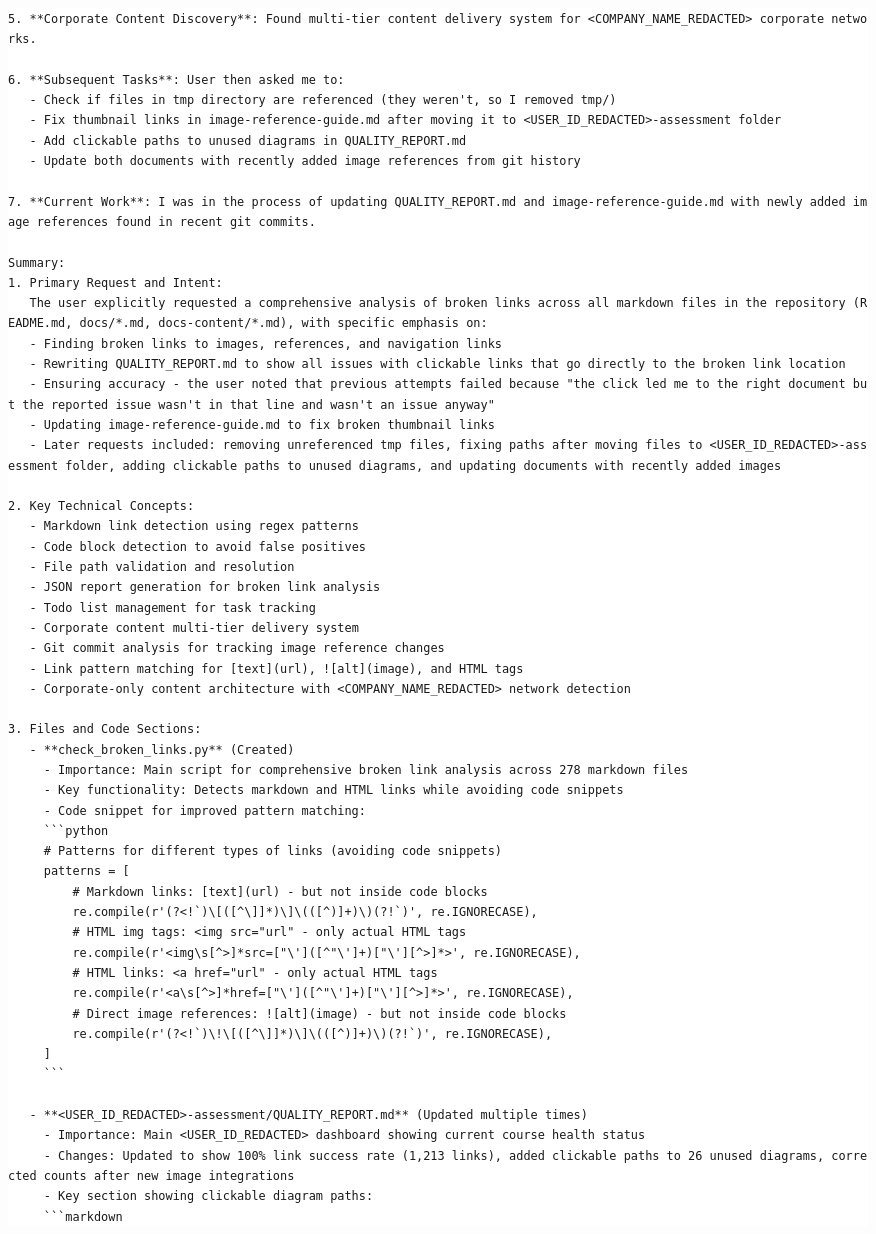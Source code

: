 ```
5. **Corporate Content Discovery**: Found multi-tier content delivery system for <COMPANY_NAME_REDACTED> corporate networks.

6. **Subsequent Tasks**: User then asked me to:
   - Check if files in tmp directory are referenced (they weren't, so I removed tmp/)
   - Fix thumbnail links in image-reference-guide.md after moving it to <USER_ID_REDACTED>-assessment folder
   - Add clickable paths to unused diagrams in QUALITY_REPORT.md
   - Update both documents with recently added image references from git history

7. **Current Work**: I was in the process of updating QUALITY_REPORT.md and image-reference-guide.md with newly added image references found in recent git commits.

Summary:
1. Primary Request and Intent:
   The user explicitly requested a comprehensive analysis of broken links across all markdown files in the repository (README.md, docs/*.md, docs-content/*.md), with specific emphasis on:
   - Finding broken links to images, references, and navigation links
   - Rewriting QUALITY_REPORT.md to show all issues with clickable links that go directly to the broken link location
   - Ensuring accuracy - the user noted that previous attempts failed because "the click led me to the right document but the reported issue wasn't in that line and wasn't an issue anyway"
   - Updating image-reference-guide.md to fix broken thumbnail links
   - Later requests included: removing unreferenced tmp files, fixing paths after moving files to <USER_ID_REDACTED>-assessment folder, adding clickable paths to unused diagrams, and updating documents with recently added images

2. Key Technical Concepts:
   - Markdown link detection using regex patterns
   - Code block detection to avoid false positives
   - File path validation and resolution
   - JSON report generation for broken link analysis
   - Todo list management for task tracking
   - Corporate content multi-tier delivery system
   - Git commit analysis for tracking image reference changes
   - Link pattern matching for [text](url), ![alt](image), and HTML tags
   - Corporate-only content architecture with <COMPANY_NAME_REDACTED> network detection

3. Files and Code Sections:
   - **check_broken_links.py** (Created)
     - Importance: Main script for comprehensive broken link analysis across 278 markdown files
     - Key functionality: Detects markdown and HTML links while avoiding code snippets
     - Code snippet for improved pattern matching:
     ```python
     # Patterns for different types of links (avoiding code snippets)
     patterns = [
         # Markdown links: [text](url) - but not inside code blocks
         re.compile(r'(?<!`)\[([^\]]*)\]\(([^)]+)\)(?!`)', re.IGNORECASE),
         # HTML img tags: <img src="url" - only actual HTML tags
         re.compile(r'<img\s[^>]*src=["\']([^"\']+)["\'][^>]*>', re.IGNORECASE),
         # HTML links: <a href="url" - only actual HTML tags  
         re.compile(r'<a\s[^>]*href=["\']([^"\']+)["\'][^>]*>', re.IGNORECASE),
         # Direct image references: ![alt](image) - but not inside code blocks
         re.compile(r'(?<!`)\!\[([^\]]*)\]\(([^)]+)\)(?!`)', re.IGNORECASE),
     ]
     ```

   - **<USER_ID_REDACTED>-assessment/QUALITY_REPORT.md** (Updated multiple times)
     - Importance: Main <USER_ID_REDACTED> dashboard showing current course health status
     - Changes: Updated to show 100% link success rate (1,213 links), added clickable paths to 26 unused diagrams, corrected counts after new image integrations
     - Key section showing clickable diagram paths:
     ```markdown
```
